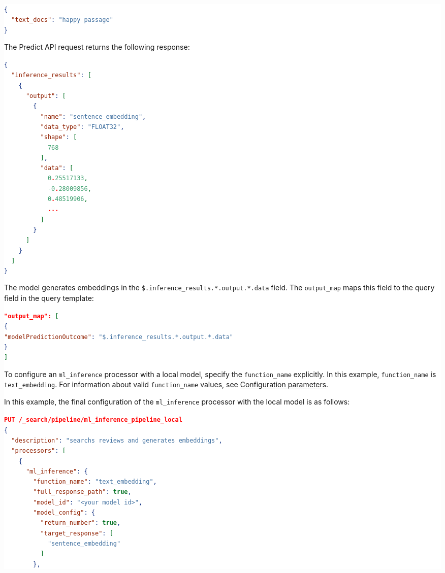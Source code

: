 ```json
{
  "text_docs": "happy passage"
}
```

The Predict API request returns the following response:

```json
{
  "inference_results": [
    {
      "output": [
        {
          "name": "sentence_embedding",
          "data_type": "FLOAT32",
          "shape": [
            768
          ],
          "data": [
            0.25517133,
            -0.28009856,
            0.48519906,
            ...
          ]
        }
      ]
    }
  ]
}
```

The model generates embeddings in the `$.inference_results.*.output.*.data` field. The `output_map` maps this field to
the query field in the query template:

```json
"output_map": [
{
"modelPredictionOutcome": "$.inference_results.*.output.*.data"
}
]
```

To configure an `ml_inference` processor with a local model, specify the `function_name` explicitly. In this
example, `function_name` is `text_embedding`. For information about valid `function_name` values,
see [Configuration parameters](#configuration-parameters).

In this example, the final configuration of the `ml_inference` processor with the local model is as follows:

```json
PUT /_search/pipeline/ml_inference_pipeline_local
{
  "description": "searchs reviews and generates embeddings",
  "processors": [
    {
      "ml_inference": {
        "function_name": "text_embedding",
        "full_response_path": true,
        "model_id": "<your model id>",
        "model_config": {
          "return_number": true,
          "target_response": [
            "sentence_embedding"
          ]
        },
```